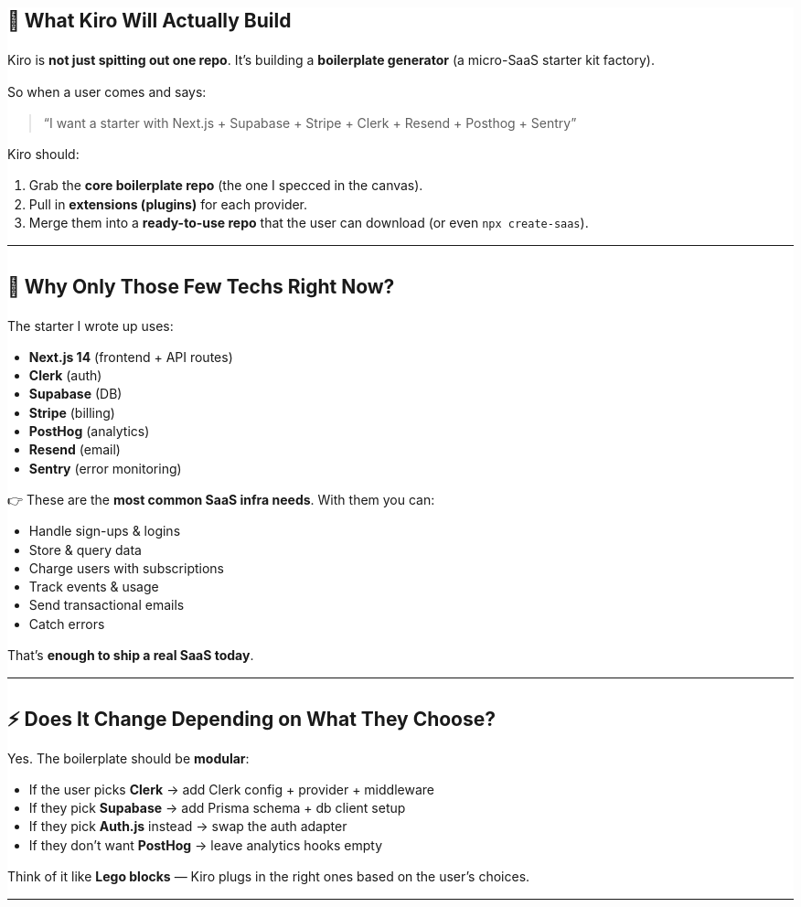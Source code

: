 
## 🔑 What Kiro Will Actually Build

Kiro is **not just spitting out one repo**. It’s building a **boilerplate generator** (a micro-SaaS starter kit factory).

So when a user comes and says:

> “I want a starter with Next.js + Supabase + Stripe + Clerk + Resend + Posthog + Sentry”

Kiro should:

1. Grab the **core boilerplate repo** (the one I specced in the canvas).
2. Pull in **extensions (plugins)** for each provider.
3. Merge them into a **ready-to-use repo** that the user can download (or even `npx create-saas`).

---

## 🧰 Why Only Those Few Techs Right Now?

The starter I wrote up uses:

* **Next.js 14** (frontend + API routes)
* **Clerk** (auth)
* **Supabase** (DB)
* **Stripe** (billing)
* **PostHog** (analytics)
* **Resend** (email)
* **Sentry** (error monitoring)

👉 These are the **most common SaaS infra needs**. With them you can:

* Handle sign-ups & logins
* Store & query data
* Charge users with subscriptions
* Track events & usage
* Send transactional emails
* Catch errors

That’s **enough to ship a real SaaS today**.

---

## ⚡️ Does It Change Depending on What They Choose?

Yes. The boilerplate should be **modular**:

* If the user picks **Clerk** → add Clerk config + provider + middleware
* If they pick **Supabase** → add Prisma schema + db client setup
* If they pick **Auth.js** instead → swap the auth adapter
* If they don’t want **PostHog** → leave analytics hooks empty

Think of it like **Lego blocks** — Kiro plugs in the right ones based on the user’s choices.

---
